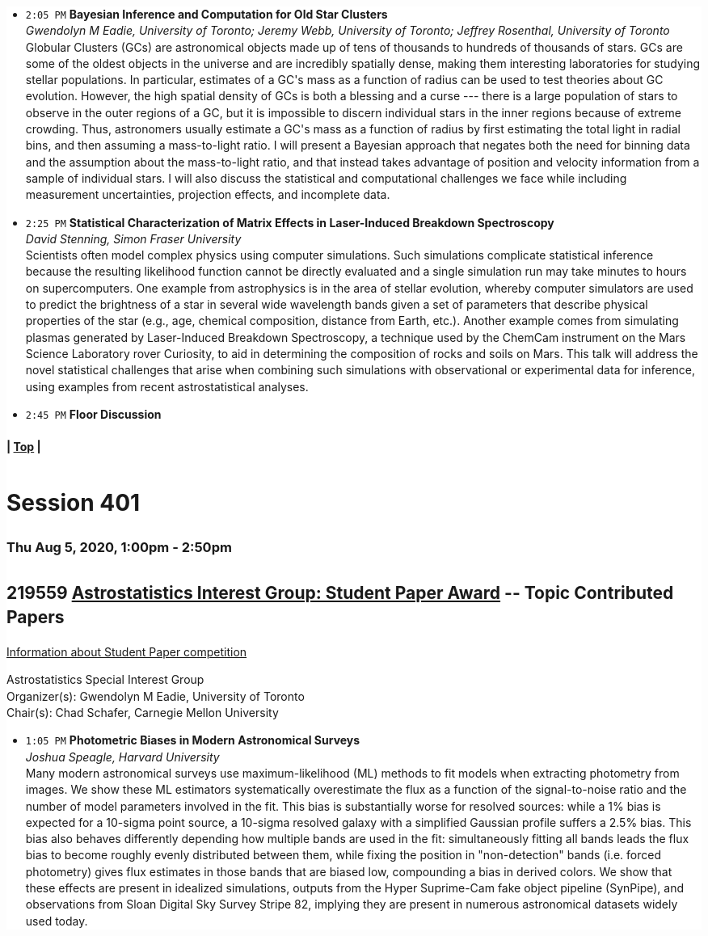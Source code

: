 - `2:05 PM` 	**Bayesian Inference and Computation for Old Star Clusters**  
   *Gwendolyn M Eadie, University of Toronto; Jeremy Webb, University of Toronto; Jeffrey Rosenthal, University of Toronto*  
   Globular Clusters (GCs) are astronomical objects made up of tens of thousands to hundreds of thousands of stars. GCs are some of the oldest objects in the universe and are incredibly spatially dense, making them interesting laboratories for studying stellar populations. In particular, estimates of a GC's mass as a function of radius can be used to test theories about GC evolution. However, the high spatial density of GCs is both a blessing and a curse --- there is a large population of stars to observe in the outer regions of a GC, but it is impossible to discern individual stars in the inner regions because of extreme crowding. Thus, astronomers usually estimate a GC's mass as a function of radius by first estimating the total light in radial bins, and then assuming a mass-to-light ratio. I will present a Bayesian approach that negates both the need for binning data and the assumption about the mass-to-light ratio, and that instead takes advantage of position and velocity information from a sample of individual stars. I will also discuss the statistical and computational challenges we face while including measurement uncertainties, projection effects, and incomplete data.

- `2:25 PM` 	**Statistical Characterization of Matrix Effects in Laser-Induced Breakdown Spectroscopy**  
   *David Stenning, Simon Fraser University*  
   Scientists often model complex physics using computer simulations. Such simulations complicate statistical inference because the resulting likelihood function cannot be directly evaluated and a single simulation run may take minutes to hours on supercomputers. One example from astrophysics is in the area of stellar evolution, whereby computer simulators are used to predict the brightness of a star in several wide wavelength bands given a set of parameters that describe physical properties of the star (e.g., age, chemical composition, distance from Earth, etc.). Another example comes from simulating plasmas generated by Laser-Induced Breakdown Spectroscopy, a technique used by the ChemCam instrument on the Mars Science Laboratory rover Curiosity, to aid in determining the composition of rocks and soils on Mars. This talk will address the novel statistical challenges that arise when combining such simulations with observational or experimental data for inference, using examples from recent astrostatistical analyses.

- `2:45 PM` 	**Floor Discussion**  

#### | [Top](#astrostatistics-sessions-at-jsm-2020) |

# Session 401
### Thu Aug 5, 2020, 1:00pm - 2:50pm
## 219559 [Astrostatistics Interest Group: Student Paper Award](https://ww2.amstat.org/meetings/jsm/2020/onlineprogram/ActivityDetails.cfm?SessionID=219559) -- Topic Contributed Papers

   [Information about Student Paper competition](https://astrostat.org/comp_rules.html#best-student-paper-award-2020)  

   Astrostatistics Special Interest Group  
   Organizer(s): Gwendolyn M Eadie, University of Toronto  
   Chair(s): Chad Schafer, Carnegie Mellon University  

- `1:05 PM` 	**Photometric Biases in Modern Astronomical Surveys**  
   *Joshua Speagle, Harvard University*  
   Many modern astronomical surveys use maximum-likelihood (ML) methods to fit models when extracting photometry from images. We show these ML estimators systematically overestimate the flux as a function of the signal-to-noise ratio and the number of model parameters involved in the fit. This bias is substantially worse for resolved sources: while a 1% bias is expected for a 10-sigma point source, a 10-sigma resolved galaxy with a simplified Gaussian profile suffers a 2.5% bias. This bias also behaves differently depending how multiple bands are used in the fit: simultaneously fitting all bands leads the flux bias to become roughly evenly distributed between them, while fixing the position in "non-detection" bands (i.e. forced photometry) gives flux estimates in those bands that are biased low, compounding a bias in derived colors. We show that these effects are present in idealized simulations, outputs from the Hyper Suprime-Cam fake object pipeline (SynPipe), and observations from Sloan Digital Sky Survey Stripe 82, implying they are present in numerous astronomical datasets widely used today.